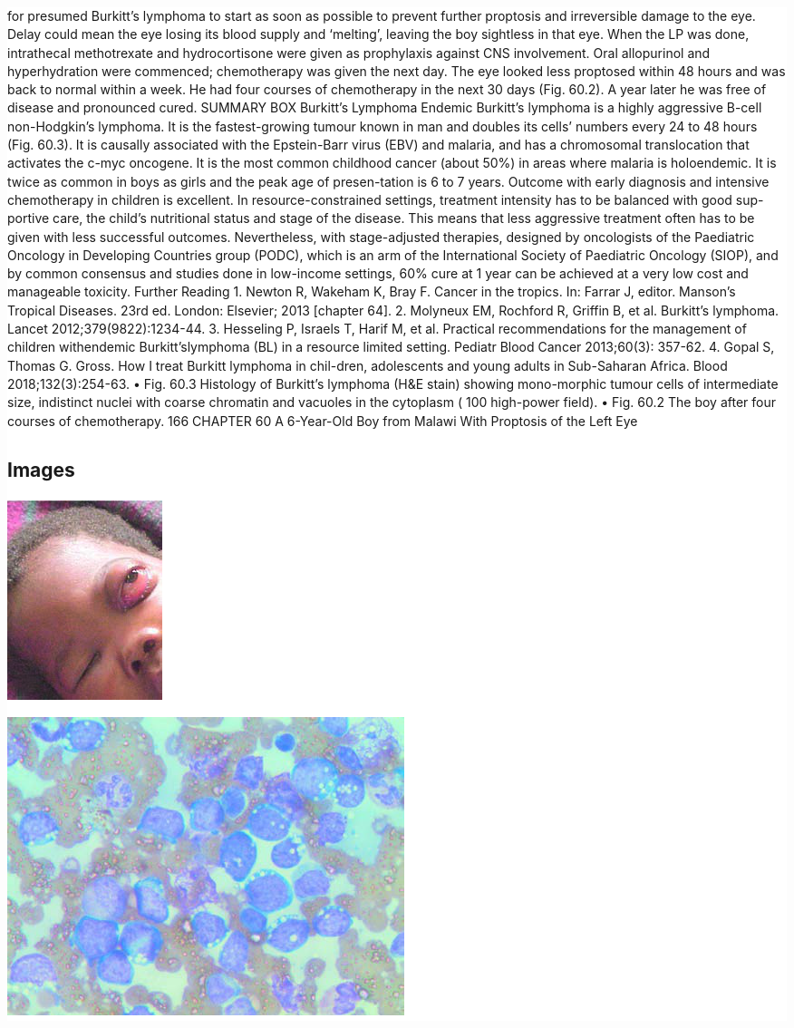 for presumed Burkitt’s lymphoma to start as soon as possible to prevent further proptosis and irreversible damage to the eye. Delay could mean the eye losing its blood supply and ‘melting’, leaving the boy sightless in that eye. When the LP was done, intrathecal methotrexate and hydrocortisone were given as prophylaxis against CNS involvement. Oral allopurinol and hyperhydration were commenced; chemotherapy was given the next day. The eye looked less proptosed within 48 hours and was back to normal within a week. He had four courses of chemotherapy in the next 30 days (Fig. 60.2). A year later he was free of disease and pronounced cured. SUMMARY BOX Burkitt’s Lymphoma Endemic Burkitt’s lymphoma is a highly aggressive B-cell non-Hodgkin’s lymphoma. It is the fastest-growing tumour known in man and doubles its cells’ numbers every 24 to 48 hours (Fig. 60.3). It is causally associated with the Epstein-Barr virus (EBV) and malaria, and has a chromosomal translocation that activates the c-myc oncogene. It is the most common childhood cancer (about 50%) in areas where malaria is holoendemic. It is twice as common in boys as girls and the peak age of presen-tation is 6 to 7 years. Outcome with early diagnosis and intensive chemotherapy in children is excellent. In resource-constrained settings, treatment intensity has to be balanced with good sup-portive care, the child’s nutritional status and stage of the disease. This means that less aggressive treatment often has to be given with less successful outcomes. Nevertheless, with stage-adjusted therapies, designed by oncologists of the Paediatric Oncology in Developing Countries group (PODC), which is an arm of the International Society of Paediatric Oncology (SIOP), and by common consensus and studies done in low-income settings, 60% cure at 1 year can be achieved at a very low cost and manageable toxicity. Further Reading 1. Newton R, Wakeham K, Bray F. Cancer in the tropics. In: Farrar J, editor. Manson’s Tropical Diseases. 23rd ed. London: Elsevier; 2013 [chapter 64]. 2. Molyneux EM, Rochford R, Griffin B, et al. Burkitt’s lymphoma. Lancet 2012;379(9822):1234-44. 3. Hesseling P, Israels T, Harif M, et al. Practical recommendations for the management of children withendemic Burkitt’slymphoma (BL) in a resource limited setting. Pediatr Blood Cancer 2013;60(3): 357-62. 4. Gopal S, Thomas G. Gross. How I treat Burkitt lymphoma in chil-dren, adolescents and young adults in Sub-Saharan Africa. Blood 2018;132(3):254-63. • Fig. 60.3 Histology of Burkitt’s lymphoma (H&E stain) showing mono-morphic tumour cells of intermediate size, indistinct nuclei with coarse chromatin and vacuoles in the cytoplasm ( 100 high-power field). • Fig. 60.2 The boy after four courses of chemotherapy. 166 CHAPTER 60 A 6-Year-Old Boy from Malawi With Proptosis of the Left Eye

## Images

![figure](..\images\60---A-6-Year-Old-Boy-from-Malawi-With-Proptos_2022_Clinical-Cases-in-Tropic\60---A-6-Year-Old-Boy-from-Malawi-With-Proptos_2022_Clinical-Cases-in-Tropic_p1_img1.jpeg)

![figure](..\images\60---A-6-Year-Old-Boy-from-Malawi-With-Proptos_2022_Clinical-Cases-in-Tropic\60---A-6-Year-Old-Boy-from-Malawi-With-Proptos_2022_Clinical-Cases-in-Tropic_p2_img1.jpeg)